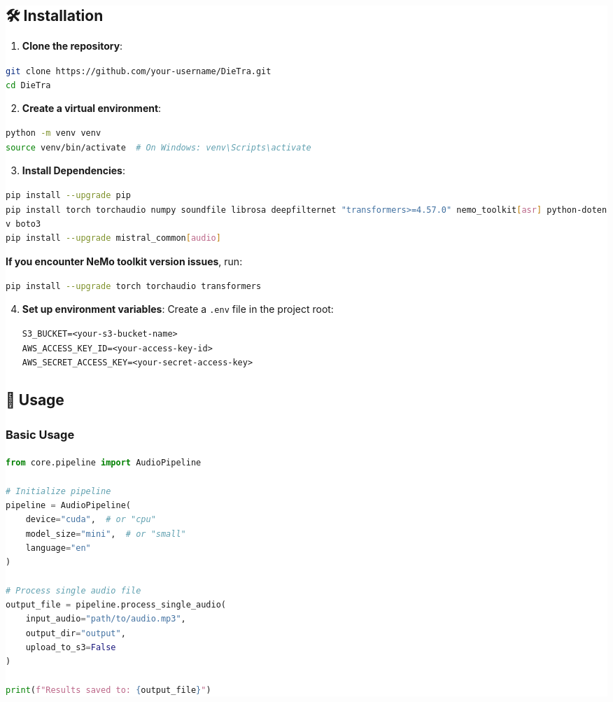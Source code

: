 ## 🛠️ Installation

1. **Clone the repository**:
```bash
git clone https://github.com/your-username/DieTra.git
cd DieTra
```

2. **Create a virtual environment**:
```bash
python -m venv venv
source venv/bin/activate  # On Windows: venv\Scripts\activate
```

3. **Install Dependencies**:
```bash
pip install --upgrade pip
pip install torch torchaudio numpy soundfile librosa deepfilternet "transformers>=4.57.0" nemo_toolkit[asr] python-dotenv boto3
pip install --upgrade mistral_common[audio]
```

   **If you encounter NeMo toolkit version issues**, run:
   ```bash
   pip install --upgrade torch torchaudio transformers
   ```

4. **Set up environment variables**:
   Create a `.env` file in the project root:
   ```
   S3_BUCKET=<your-s3-bucket-name>
   AWS_ACCESS_KEY_ID=<your-access-key-id>
   AWS_SECRET_ACCESS_KEY=<your-secret-access-key>
   ```

## 🎯 Usage

### Basic Usage

```python
from core.pipeline import AudioPipeline

# Initialize pipeline
pipeline = AudioPipeline(
    device="cuda",  # or "cpu"
    model_size="mini",  # or "small"
    language="en"
)

# Process single audio file
output_file = pipeline.process_single_audio(
    input_audio="path/to/audio.mp3",
    output_dir="output",
    upload_to_s3=False
)

print(f"Results saved to: {output_file}")
```
